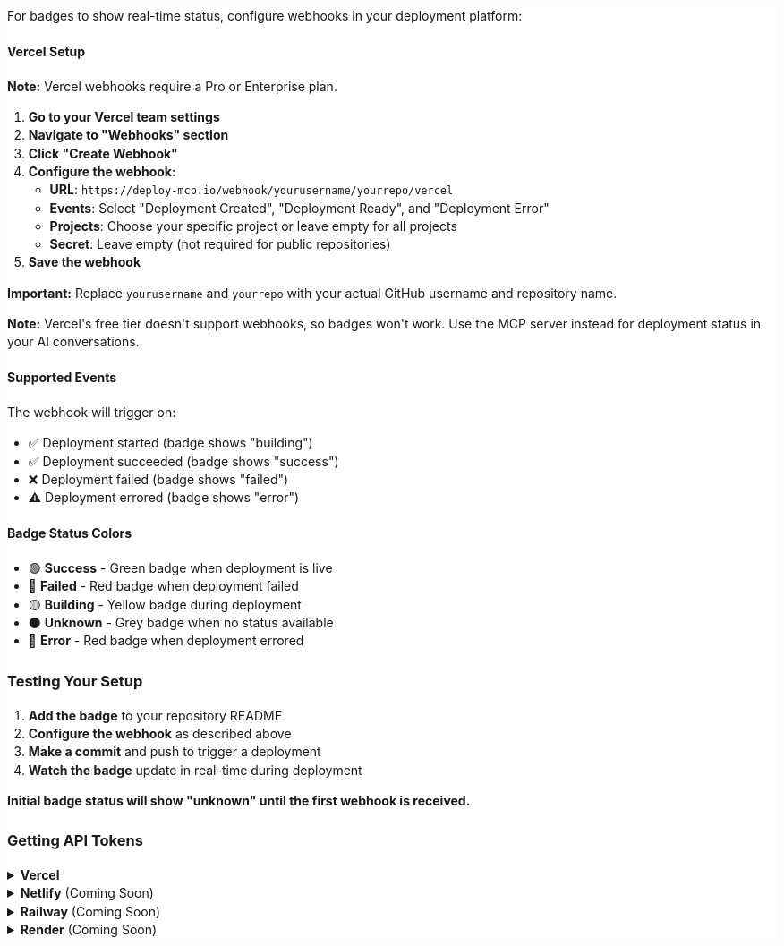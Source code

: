 For badges to show real-time status, configure webhooks in your deployment platform:

#### Vercel Setup

**Note:** Vercel webhooks require a Pro or Enterprise plan.

1. **Go to your Vercel team settings**
2. **Navigate to "Webhooks" section**
3. **Click "Create Webhook"**
4. **Configure the webhook:**
   - **URL**: `https://deploy-mcp.io/webhook/yourusername/yourrepo/vercel`
   - **Events**: Select "Deployment Created", "Deployment Ready", and "Deployment Error"
   - **Projects**: Choose your specific project or leave empty for all projects
   - **Secret**: Leave empty (not required for public repositories)
5. **Save the webhook**

**Important:** Replace `yourusername` and `yourrepo` with your actual GitHub username and repository name.

**Note:** Vercel's free tier doesn't support webhooks, so badges won't work. Use the MCP server instead for deployment status in your AI conversations.

#### Supported Events

The webhook will trigger on:
- ✅ Deployment started (badge shows "building")
- ✅ Deployment succeeded (badge shows "success")
- ❌ Deployment failed (badge shows "failed")
- ⚠️ Deployment errored (badge shows "error")

#### Badge Status Colors

- 🟢 **Success** - Green badge when deployment is live
- 🔴 **Failed** - Red badge when deployment failed
- 🟡 **Building** - Yellow badge during deployment
- ⚫ **Unknown** - Grey badge when no status available
- 🔴 **Error** - Red badge when deployment errored

### Testing Your Setup

1. **Add the badge** to your repository README
2. **Configure the webhook** as described above
3. **Make a commit** and push to trigger a deployment
4. **Watch the badge** update in real-time during deployment

**Initial badge status will show "unknown" until the first webhook is received.**


### Getting API Tokens

<details><summary><strong>Vercel</strong></summary></details>

<details><summary><strong>Netlify</strong> (Coming Soon)</summary></details>

<details><summary><strong>Railway</strong> (Coming Soon)</summary></details>

<details><summary><strong>Render</strong> (Coming Soon)</summary></details>
